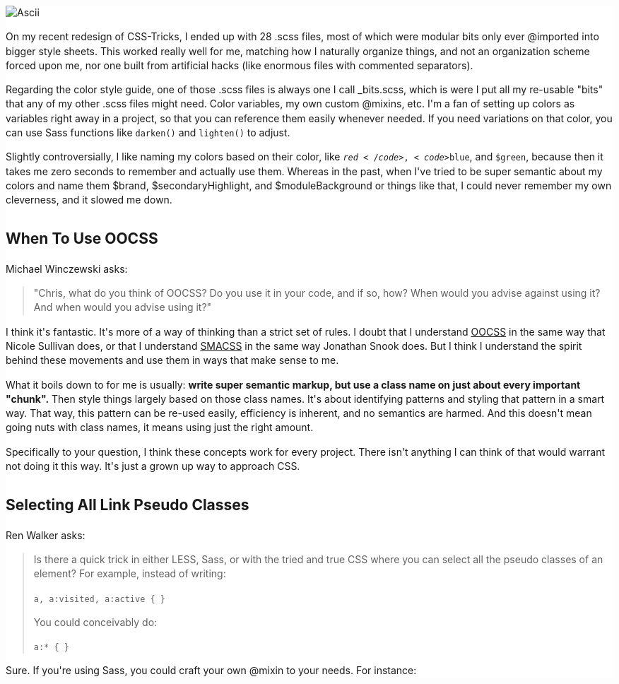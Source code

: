 <img loading="lazy" decoding="async"  class="aligncenter size-full wp-image-122118" title="Ascii" src="https://archive.smashing.media/assets/344dbf88-fdf9-42bb-adb4-46f01eedd629/070adb34-594a-40d4-8ff9-62df6a610172/ascii-500.png" alt="Ascii" width="500" height="168" />

On my recent redesign of CSS-Tricks, I ended up with 28 .scss files, most of which were modular bits only ever @imported into bigger style sheets. This worked really well for me, matching how I naturally organize things, and not an organization scheme forced upon me, nor one built from artificial hacks (like enormous files with commented separators).

Regarding the color style guide, one of those .scss files is always one I call _bits.scss, which is were I put all my re-usable "bits" that any of my other .scss files might need. Color variables, my own custom @mixins, etc. I'm a fan of setting up colors as variables right away in a project, so that you can reference them easily whenever needed. If you need variations on that color, you can use Sass functions like <code>darken()</code> and <code>lighten()</code> to adjust.

Slightly controversially, I like naming my colors based on their color, like <code>$red</code>, <code>$blue</code>, and <code>$green</code>, because then it takes me zero seconds to remember and actually use them. Whereas in the past, when I've tried to be super semantic about my colors and name them $brand, $secondaryHighlight, and $moduleBackground or things like that, I could never remember my own cleverness, and it slowed me down.</p>

## When To Use OOCSS

Michael Winczewski asks:
<blockquote>"Chris, what do you think of OOCSS? Do you use it in your code, and if so, how? When would you advise against using it? And when would you advise using it?"</blockquote>

I think it's fantastic. It's more of a way of thinking than a strict set of rules. I doubt that I understand <a href="https://github.com/stubbornella/oocss/wiki">OOCSS</a> in the same way that Nicole Sullivan does, or that I understand <a href="https://smacss.com/">SMACSS</a> in the same way Jonathan Snook does. But I think I understand the spirit behind these movements and use them in ways that make sense to me.

What it boils down to for me is usually: <strong>write super semantic markup, but use a class name on just about every important "chunk".</strong> Then style things largely based on those class names. It's about identifying patterns and styling that pattern in a smart way. That way, this pattern can be re-used easily, efficiency is inherent, and no semantics are harmed. And this doesn't mean going nuts with class names, it means using just the right amount.

Specifically to your question, I think these concepts work for every project. There isn't anything I can think of that would warrant not doing it this way. It's just a grown up way to approach CSS.</p>

## Selecting All Link Pseudo Classes

Ren Walker asks:
<blockquote>Is there a quick trick in either LESS, Sass, or with the tried and true CSS where you can select all the pseudo classes of an element? For example, instead of writing:

<code>a, a:visited, a:active { }</code>

You could conceivably do:

<code>a:* { }</code></blockquote>

Sure. If you're using Sass, you could craft your own @mixin to your needs. For instance:
